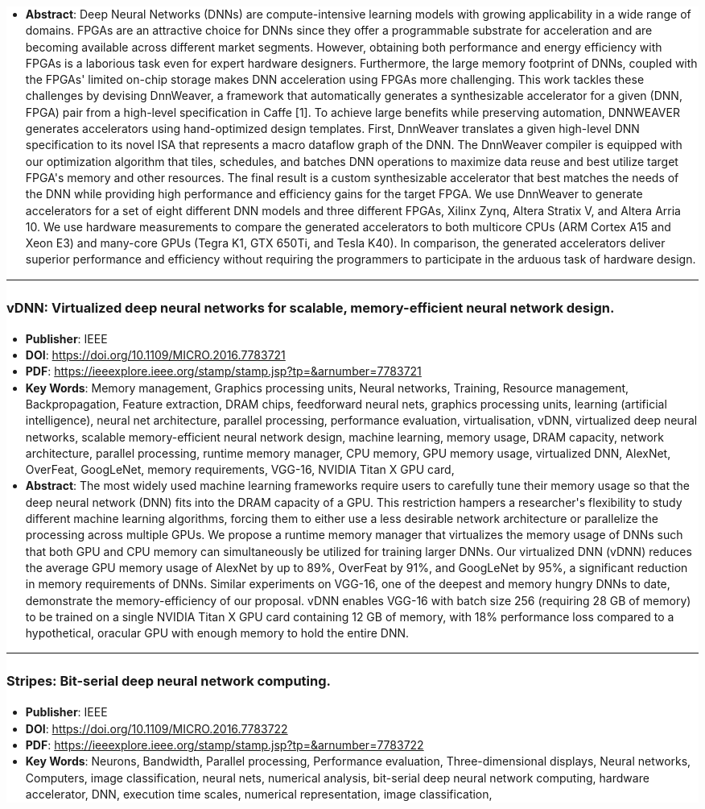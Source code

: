 * **Abstract**: Deep Neural Networks (DNNs) are compute-intensive learning models with growing applicability in a wide range of domains. FPGAs are an attractive choice for DNNs since they offer a programmable substrate for acceleration and are becoming available across different market segments. However, obtaining both performance and energy efficiency with FPGAs is a laborious task even for expert hardware designers. Furthermore, the large memory footprint of DNNs, coupled with the FPGAs' limited on-chip storage makes DNN acceleration using FPGAs more challenging. This work tackles these challenges by devising DnnWeaver, a framework that automatically generates a synthesizable accelerator for a given (DNN, FPGA) pair from a high-level specification in Caffe [1]. To achieve large benefits while preserving automation, DNNWEAVER generates accelerators using hand-optimized design templates. First, DnnWeaver translates a given high-level DNN specification to its novel ISA that represents a macro dataflow graph of the DNN. The DnnWeaver compiler is equipped with our optimization algorithm that tiles, schedules, and batches DNN operations to maximize data reuse and best utilize target FPGA's memory and other resources. The final result is a custom synthesizable accelerator that best matches the needs of the DNN while providing high performance and efficiency gains for the target FPGA. We use DnnWeaver to generate accelerators for a set of eight different DNN models and three different FPGAs, Xilinx Zynq, Altera Stratix V, and Altera Arria 10. We use hardware measurements to compare the generated accelerators to both multicore CPUs (ARM Cortex A15 and Xeon E3) and many-core GPUs (Tegra K1, GTX 650Ti, and Tesla K40). In comparison, the generated accelerators deliver superior performance and efficiency without requiring the programmers to participate in the arduous task of hardware design.

---
### vDNN: Virtualized deep neural networks for scalable, memory-efficient neural network design.
* **Publisher**: IEEE
* **DOI**: https://doi.org/10.1109/MICRO.2016.7783721
* **PDF**: https://ieeexplore.ieee.org/stamp/stamp.jsp?tp=&arnumber=7783721
* **Key Words**: Memory management, Graphics processing units, Neural networks, Training, Resource management, Backpropagation, Feature extraction, DRAM chips, feedforward neural nets, graphics processing units, learning (artificial intelligence), neural net architecture, parallel processing, performance evaluation, virtualisation, vDNN, virtualized deep neural networks, scalable memory-efficient neural network design, machine learning, memory usage, DRAM capacity, network architecture, parallel processing, runtime memory manager, CPU memory, GPU memory usage, virtualized DNN, AlexNet, OverFeat, GoogLeNet, memory requirements, VGG-16, NVIDIA Titan X GPU card, 
* **Abstract**: The most widely used machine learning frameworks require users to carefully tune their memory usage so that the deep neural network (DNN) fits into the DRAM capacity of a GPU. This restriction hampers a researcher's flexibility to study different machine learning algorithms, forcing them to either use a less desirable network architecture or parallelize the processing across multiple GPUs. We propose a runtime memory manager that virtualizes the memory usage of DNNs such that both GPU and CPU memory can simultaneously be utilized for training larger DNNs. Our virtualized DNN (vDNN) reduces the average GPU memory usage of AlexNet by up to 89%, OverFeat by 91%, and GoogLeNet by 95%, a significant reduction in memory requirements of DNNs. Similar experiments on VGG-16, one of the deepest and memory hungry DNNs to date, demonstrate the memory-efficiency of our proposal. vDNN enables VGG-16 with batch size 256 (requiring 28 GB of memory) to be trained on a single NVIDIA Titan X GPU card containing 12 GB of memory, with 18% performance loss compared to a hypothetical, oracular GPU with enough memory to hold the entire DNN.

---
### Stripes: Bit-serial deep neural network computing.
* **Publisher**: IEEE
* **DOI**: https://doi.org/10.1109/MICRO.2016.7783722
* **PDF**: https://ieeexplore.ieee.org/stamp/stamp.jsp?tp=&arnumber=7783722
* **Key Words**: Neurons, Bandwidth, Parallel processing, Performance evaluation, Three-dimensional displays, Neural networks, Computers, image classification, neural nets, numerical analysis, bit-serial deep neural network computing, hardware accelerator, DNN, execution time scales, numerical representation, image classification, 